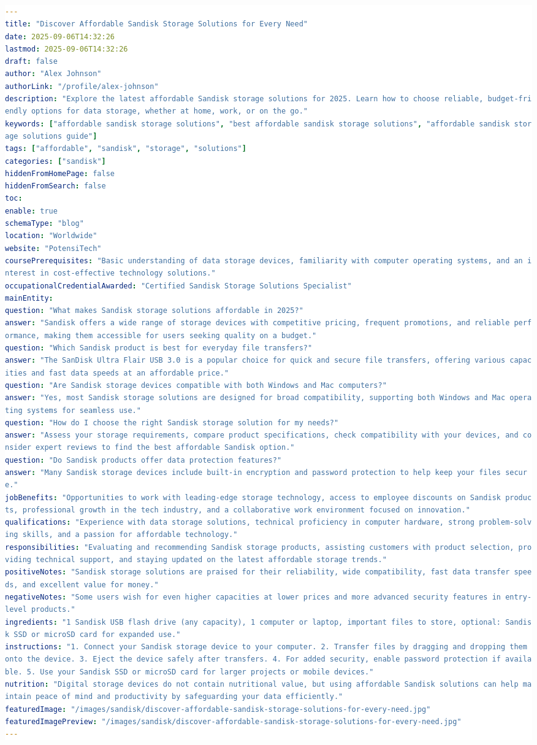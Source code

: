 ```yaml
---
title: "Discover Affordable Sandisk Storage Solutions for Every Need"
date: 2025-09-06T14:32:26
lastmod: 2025-09-06T14:32:26
draft: false
author: "Alex Johnson"
authorLink: "/profile/alex-johnson"
description: "Explore the latest affordable Sandisk storage solutions for 2025. Learn how to choose reliable, budget-friendly options for data storage, whether at home, work, or on the go."
keywords: ["affordable sandisk storage solutions", "best affordable sandisk storage solutions", "affordable sandisk storage solutions guide"]
tags: ["affordable", "sandisk", "storage", "solutions"]
categories: ["sandisk"]
hiddenFromHomePage: false
hiddenFromSearch: false
toc:
enable: true
schemaType: "blog"
location: "Worldwide"
website: "PotensiTech"
coursePrerequisites: "Basic understanding of data storage devices, familiarity with computer operating systems, and an interest in cost-effective technology solutions."
occupationalCredentialAwarded: "Certified Sandisk Storage Solutions Specialist"
mainEntity:
question: "What makes Sandisk storage solutions affordable in 2025?"
answer: "Sandisk offers a wide range of storage devices with competitive pricing, frequent promotions, and reliable performance, making them accessible for users seeking quality on a budget."
question: "Which Sandisk product is best for everyday file transfers?"
answer: "The SanDisk Ultra Flair USB 3.0 is a popular choice for quick and secure file transfers, offering various capacities and fast data speeds at an affordable price."
question: "Are Sandisk storage devices compatible with both Windows and Mac computers?"
answer: "Yes, most Sandisk storage solutions are designed for broad compatibility, supporting both Windows and Mac operating systems for seamless use."
question: "How do I choose the right Sandisk storage solution for my needs?"
answer: "Assess your storage requirements, compare product specifications, check compatibility with your devices, and consider expert reviews to find the best affordable Sandisk option."
question: "Do Sandisk products offer data protection features?"
answer: "Many Sandisk storage devices include built-in encryption and password protection to help keep your files secure."
jobBenefits: "Opportunities to work with leading-edge storage technology, access to employee discounts on Sandisk products, professional growth in the tech industry, and a collaborative work environment focused on innovation."
qualifications: "Experience with data storage solutions, technical proficiency in computer hardware, strong problem-solving skills, and a passion for affordable technology."
responsibilities: "Evaluating and recommending Sandisk storage products, assisting customers with product selection, providing technical support, and staying updated on the latest affordable storage trends."
positiveNotes: "Sandisk storage solutions are praised for their reliability, wide compatibility, fast data transfer speeds, and excellent value for money."
negativeNotes: "Some users wish for even higher capacities at lower prices and more advanced security features in entry-level products."
ingredients: "1 Sandisk USB flash drive (any capacity), 1 computer or laptop, important files to store, optional: Sandisk SSD or microSD card for expanded use."
instructions: "1. Connect your Sandisk storage device to your computer. 2. Transfer files by dragging and dropping them onto the device. 3. Eject the device safely after transfers. 4. For added security, enable password protection if available. 5. Use your Sandisk SSD or microSD card for larger projects or mobile devices."
nutrition: "Digital storage devices do not contain nutritional value, but using affordable Sandisk solutions can help maintain peace of mind and productivity by safeguarding your data efficiently."
featuredImage: "/images/sandisk/discover-affordable-sandisk-storage-solutions-for-every-need.jpg"
featuredImagePreview: "/images/sandisk/discover-affordable-sandisk-storage-solutions-for-every-need.jpg"
---
```